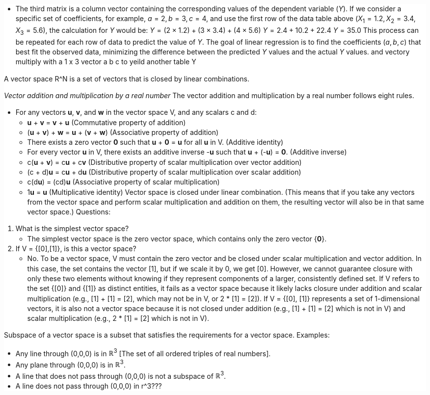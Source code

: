 *   The third matrix is a column vector containing the corresponding values of the dependent variable ($Y$).
If we consider a specific set of coefficients, for example, $a=2, b=3, c=4$, and use the first row of the data table above ($X_1=1.2, X_2=3.4, X_3=5.6$), the calculation for $Y$ would be:
$Y = (2 \times 1.2) + (3 \times 3.4) + (4 \times 5.6)$
$Y = 2.4 + 10.2 + 22.4$
$Y = 35.0$
This process can be repeated for each row of data to predict the value of $Y$. The goal of linear regression is to find the coefficients ($a, b, c$) that best fit the observed data, minimizing the difference between the predicted $Y$ values and the actual $Y$ values.
and vectory multiply with a 1 x 3 vector a b c 
to yeild another table Y


A vector space R^N is a set of vectors that is closed by linear combinations.

*Vector addition and multiplication by a real number*
The vector addition and multiplication by a real number follows eight rules.
*   For any vectors **u**, **v**, and **w** in the vector space V, and any scalars c and d:
    *   **u** + **v** = **v** + **u** (Commutative property of addition)
    *   (**u** + **v**) + **w** = **u** + (**v** + **w**) (Associative property of addition)
    *   There exists a zero vector **0** such that **u** + **0** = **u** for all **u** in V. (Additive identity)
    *   For every vector **u** in V, there exists an additive inverse -**u** such that **u** + (-**u**) = **0**. (Additive inverse)
    *   c(**u** + **v**) = c**u** + c**v** (Distributive property of scalar multiplication over vector addition)
    *   (c + d)**u** = c**u** + d**u** (Distributive property of scalar multiplication over scalar addition)
    *   c(d**u**) = (cd)**u** (Associative property of scalar multiplication)
    *   1**u** = **u** (Multiplicative identity)
Vector space is closed under linear combination.
(This means that if you take any vectors from the vector space and perform scalar multiplication and addition on them, the resulting vector will also be in that same vector space.)
Questions:
1.  What is the simplest vector space?
    *   The simplest vector space is the zero vector space, which contains only the zero vector {**0**}.
2.  If V = {[0],[1]}, is this a vector space?
    *   No. To be a vector space, V must contain the zero vector and be closed under scalar multiplication and vector addition. In this case, the set contains the vector [1], but if we scale it by 0, we get [0]. However, we cannot guarantee closure with only these two elements without knowing if they represent components of a larger, consistently defined set. If V refers to the set {[0]} and {[1]} as distinct entities, it fails as a vector space because it likely lacks closure under addition and scalar multiplication (e.g., [1] + [1] = [2], which may not be in V, or 2 * [1] = [2]). If V = {[0], [1]} represents a set of 1-dimensional vectors, it is also not a vector space because it is not closed under addition (e.g., [1] + [1] = [2] which is not in V) and scalar multiplication (e.g., 2 * [1] = [2] which is not in V).


Subspace of a vector space is a subset that satisfies the requirements for a vector space.
Examples:
- Any line through (0,0,0) is in $\mathbb{R}^3$ [The set of all ordered triples of real numbers].
- Any plane through (0,0,0) is in $\mathbb{R}^3$.
- A line that does not pass through (0,0,0) is not a subspace of $\mathbb{R}^3$.
- A line does not pass through (0,0,0) in r^3???
